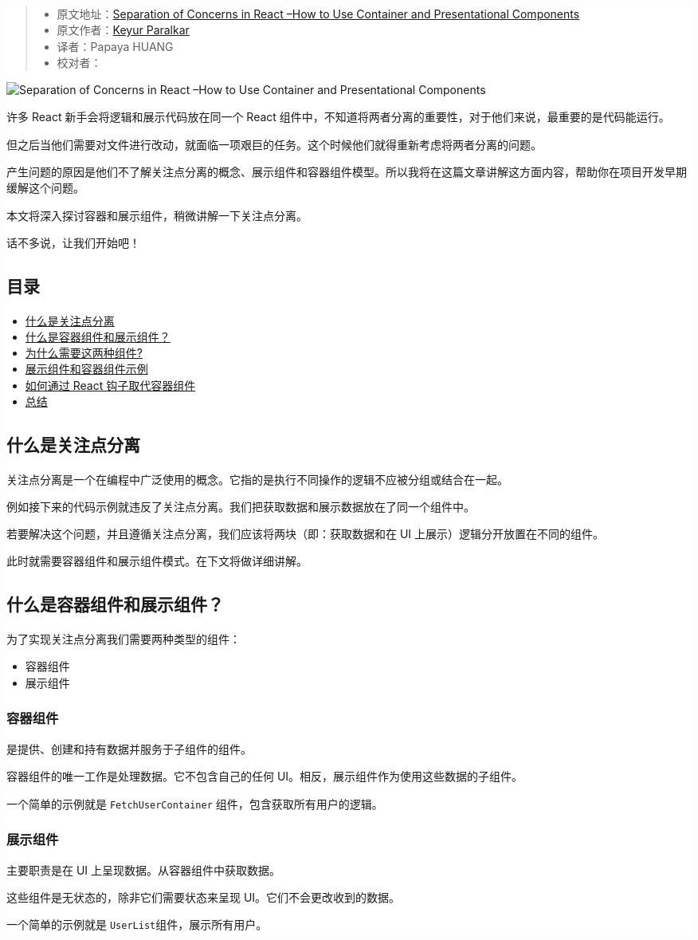 > - 原文地址：[Separation of Concerns in React –How to Use Container and Presentational Components](https://www.freecodecamp.org/news/separation-of-concerns-react-container-and-presentational-components/)
> - 原文作者：[Keyur Paralkar](https://www.freecodecamp.org/news/author/keyurparalkar/)
> - 译者：Papaya HUANG
> - 校对者：

![Separation of Concerns in React –How to Use Container and Presentational Components](https://www.freecodecamp.org/news/content/images/size/w2000/2022/12/container-and-presentational-component-pattern-image.jpeg)

许多 React 新手会将逻辑和展示代码放在同一个 React 组件中，不知道将两者分离的重要性，对于他们来说，最重要的是代码能运行。

但之后当他们需要对文件进行改动，就面临一项艰巨的任务。这个时候他们就得重新考虑将两者分离的问题。

产生问题的原因是他们不了解关注点分离的概念、展示组件和容器组件模型。所以我将在这篇文章讲解这方面内容，帮助你在项目开发早期缓解这个问题。

本文将深入探讨容器和展示组件，稍微讲解一下关注点分离。

话不多说，让我们开始吧！

## 目录

- [什么是关注点分离](#whatistheseparationofconcerns)
- [什么是容器组件和展示组件？](#whatarecontainerandpresentationalcomponents)
- [为什么需要这两种组件?](#whydoweneedthesecomponents)
- [展示组件和容器组件示例](#presentationandcontainercomponentexample)
- [如何通过 React 钩子取代容器组件](#howtoreplacecontainercomponentswithreacthooks)
- [总结](#summary)

<h2 id="whatistheseparationofconcerns">什么是关注点分离</h2>

关注点分离是一个在编程中广泛使用的概念。它指的是执行不同操作的逻辑不应被分组或结合在一起。

例如接下来的代码示例就违反了关注点分离。我们把获取数据和展示数据放在了同一个组件中。

若要解决这个问题，并且遵循关注点分离，我们应该将两块（即：获取数据和在 UI 上展示）逻辑分开放置在不同的组件。

此时就需要容器组件和展示组件模式。在下文将做详细讲解。

<h2 id="whatarecontainerandpresentationalcomponents">什么是容器组件和展示组件？</h2>

为了实现关注点分离我们需要两种类型的组件：

- 容器组件
- 展示组件

### 容器组件

是提供、创建和持有数据并服务于子组件的组件。

容器组件的唯一工作是处理数据。它不包含自己的任何 UI。相反，展示组件作为使用这些数据的子组件。

一个简单的示例就是 `FetchUserContainer` 组件，包含获取所有用户的逻辑。

### 展示组件

主要职责是在 UI 上呈现数据。从容器组件中获取数据。

这些组件是无状态的，除非它们需要状态来呈现 UI。它们不会更改收到的数据。

一个简单的示例就是 `UserList`组件，展示所有用户。
